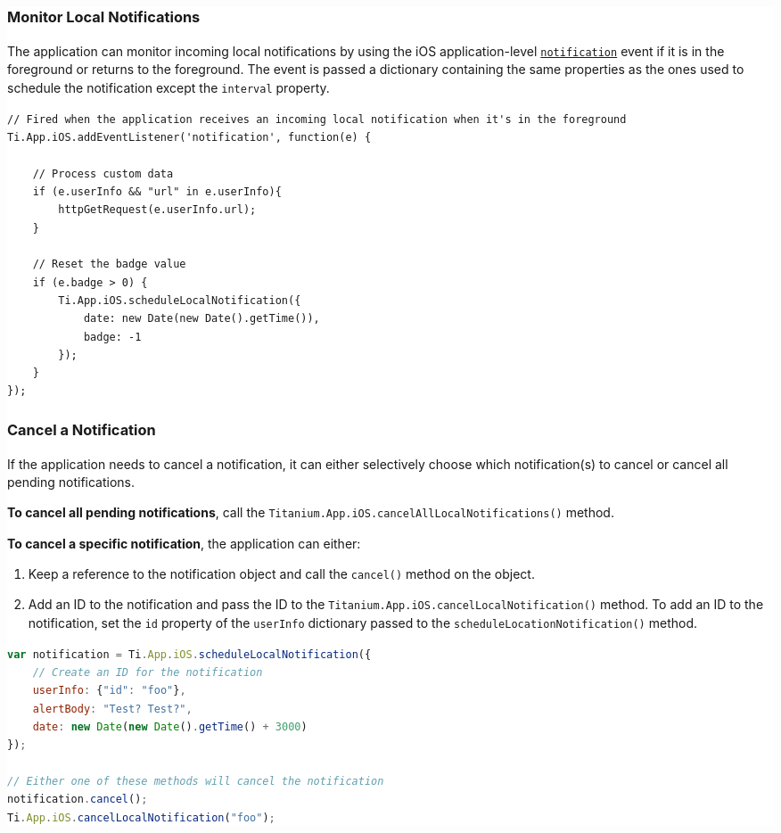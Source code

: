 ### Monitor Local Notifications

The application can monitor incoming local notifications by using the iOS application-level [`notification`](#!/api/Titanium.App.iOS-event-notification) event if it is in the foreground or returns to the foreground. The event is passed a dictionary containing the same properties as the ones used to schedule the notification except the `interval` property.

```
// Fired when the application receives an incoming local notification when it's in the foreground
Ti.App.iOS.addEventListener('notification', function(e) {

    // Process custom data
    if (e.userInfo && "url" in e.userInfo){
        httpGetRequest(e.userInfo.url);
    }

    // Reset the badge value
    if (e.badge > 0) {
        Ti.App.iOS.scheduleLocalNotification({
            date: new Date(new Date().getTime()),
            badge: -1
        });
    }
});
```

### Cancel a Notification

If the application needs to cancel a notification, it can either selectively choose which notification(s) to cancel or cancel all pending notifications.

**To cancel all pending notifications**, call the `Titanium.App.iOS.cancelAllLocalNotifications()` method.

**To cancel a specific notification**, the application can either:

1. Keep a reference to the notification object and call the `cancel()` method on the object.

2. Add an ID to the notification and pass the ID to the `Titanium.App.iOS.cancelLocalNotification()` method. To add an ID to the notification, set the `id` property of the `userInfo` dictionary passed to the `scheduleLocationNotification()` method.

```javascript
var notification = Ti.App.iOS.scheduleLocalNotification({
    // Create an ID for the notification
    userInfo: {"id": "foo"},
    alertBody: "Test? Test?",
    date: new Date(new Date().getTime() + 3000)
});

// Either one of these methods will cancel the notification
notification.cancel();
Ti.App.iOS.cancelLocalNotification("foo");
```

